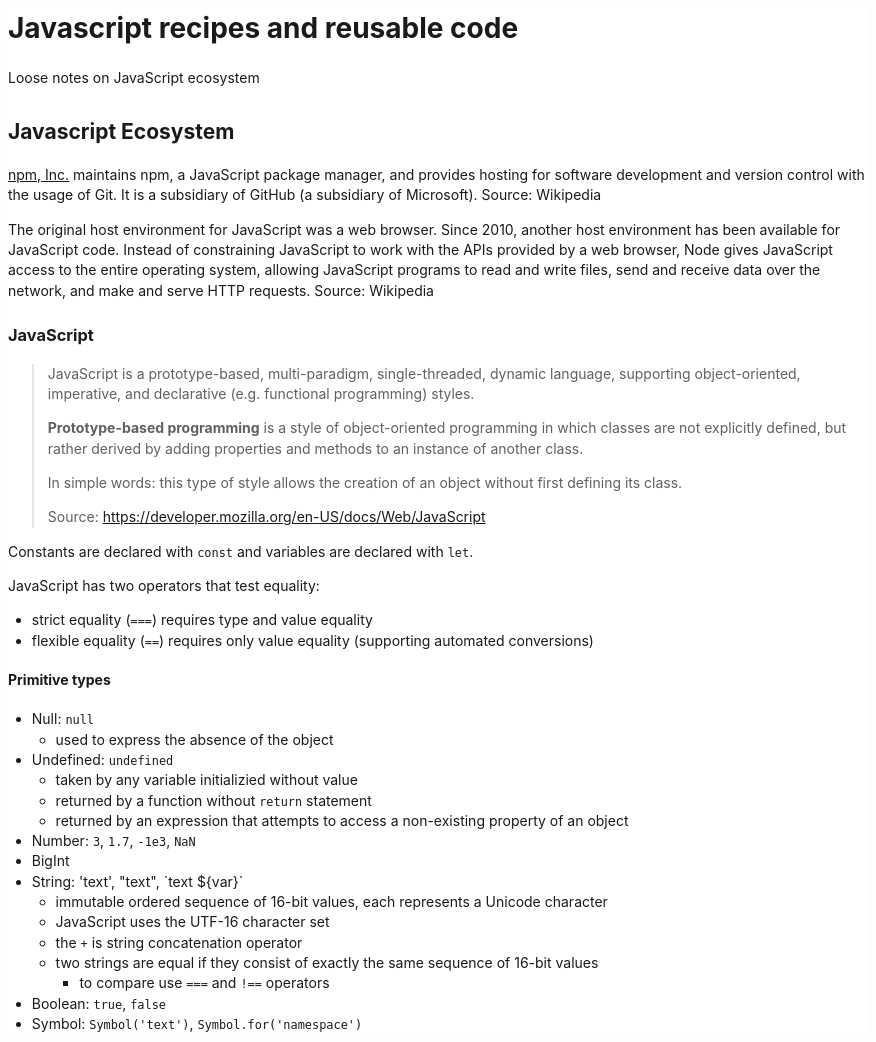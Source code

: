 # Javascript recipes and reusable code
Loose notes on JavaScript ecosystem

## Javascript Ecosystem
[npm, Inc.](https://www.linkedin.com/company/npm-inc-) maintains npm, a JavaScript package manager, and provides hosting for software development and version control with the usage of Git. It is a subsidiary of GitHub (a subsidiary of Microsoft). Source: Wikipedia

The original host environment for JavaScript was a web browser. Since 2010, another host environment has been available for JavaScript code. Instead of constraining JavaScript to work with the APIs provided by a web browser, Node gives JavaScript access to the entire operating system, allowing JavaScript programs to read and write files, send and receive data over the network, and make and serve HTTP requests. Source: Wikipedia

### JavaScript
> JavaScript is a prototype-based, multi-paradigm, single-threaded, dynamic language, supporting object-oriented, imperative, and declarative (e.g. functional programming) styles.
>
> **Prototype-based programming** is a style of object-oriented programming in which classes are not explicitly defined, but rather derived by adding properties and methods to an instance of another class.
>
> In simple words: this type of style allows the creation of an object without first defining its class.
> 
> Source: https://developer.mozilla.org/en-US/docs/Web/JavaScript

Constants are declared with `const` and variables are declared with `let`. 

JavaScript has two operators that test equality:
- strict equality (`===`) requires type and value equality
- flexible equality (`==`) requires only value equality (supporting automated conversions)

#### Primitive types
- Null: `null`
    - used to express the absence of the object
- Undefined: `undefined`
    - taken by any variable initializied without value
    - returned by a function without `return` statement
    - returned by an expression that attempts to access a non-existing property of an object
- Number: `3`, `1.7`, `-1e3`, `NaN`
- BigInt
- String: 'text', "text", \`text ${var}\`
    - immutable ordered sequence of 16-bit values, each represents a Unicode character
    - JavaScript uses the UTF-16 character set
    - the `+` is string concatenation operator
    - two strings are equal if they consist of exactly the same sequence of 16-bit values
        - to compare use `===` and `!==` operators
- Boolean: `true`, `false`
- Symbol: `Symbol('text')`, `Symbol.for('namespace')`
